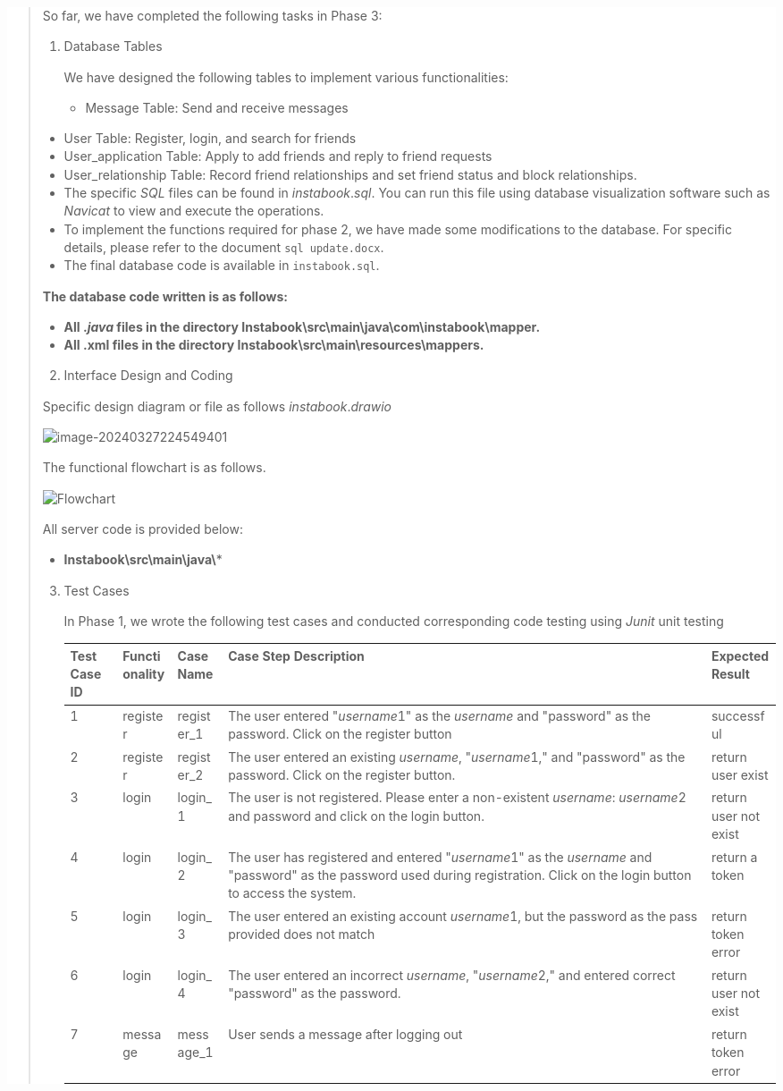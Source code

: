 >
> So far, we have completed the following tasks in Phase 3:
>
> 1. Database Tables
>
>    We have designed the following tables to implement various functionalities:
>
>    - Message Table: Send and receive messages
>   - User Table: Register, login, and search for friends
>    - User_application Table: Apply to add friends and reply to friend requests
>   - User_relationship Table: Record friend relationships and set friend status and block relationships. 
>    - The specific $SQL$ files can be found in $instabook.sql$. You can run this file using database visualization software such as $Navicat$ to view and execute the operations.
>   - To implement the functions required for phase 2, we have made some modifications to the database. For specific details, please refer to the document `sql update.docx`.
>   - The final database code is available in `instabook.sql`.
>
>    **The database code written is as follows:**
>
>    + **All $.java$ files in the directory Instabook\src\main\java\com\instabook\mapper.**
>    + **All .xml files in the directory Instabook\src\main\resources\mappers.**
>
> 2. Interface Design and Coding
>
>   Specific design diagram or file as follows $instabook.drawio$
>
>    ![image-20240327224549401](https://chat-bucket-demo.oss-cn-shanghai.aliyuncs.com/3.png)
>
>    The functional flowchart is as follows.
>
> ![Flowchart](https://chat-bucket-demo.oss-cn-shanghai.aliyuncs.com/2.png)
>
> All server code is provided below:
>
> + **Instabook\src\main\java\\***
>
> 3. Test Cases
>
>      In Phase 1, we wrote the following test cases and conducted corresponding code testing using $Junit$ unit testing
>
>      | Test Case ID | Functionality | Case Name       | Case Step Description                                        | Expected Result                 |
>     | ------------ | ------------- | --------------- | ------------------------------------------------------------ | ------------------------------- |
>      | 1            | register      | register_1      | The user entered "$username1$" as the $username$ and "password" as the password. Click on the register button | successful                      |
>     | 2            | register      | register_2      | The user entered an existing $username$, "$username1$," and "password" as the password. Click on the register button. | return user exist               |
>      | 3            | login         | login_1         | The user is not registered. Please enter a non-existent $username$: $username2$ and password and click on the login button. | return  user not exist          |
>     | 4            | login         | login_2         | The user has registered and entered "$username1$" as the $username$ and "password" as the password used during registration. Click on the login button to access the system. | return a token                  |
>      | 5            | login         | login_3         | The user entered an existing account $username1$, but the password  as the pass provided does not match | return token error              |
>      | 6            | login         | login_4         | The user entered an incorrect $username$, "$username2$," and entered correct "password" as the password. | return user not exist           |
>      | 7            | message       | message_1       | User sends a message after logging out                       | return token error              |